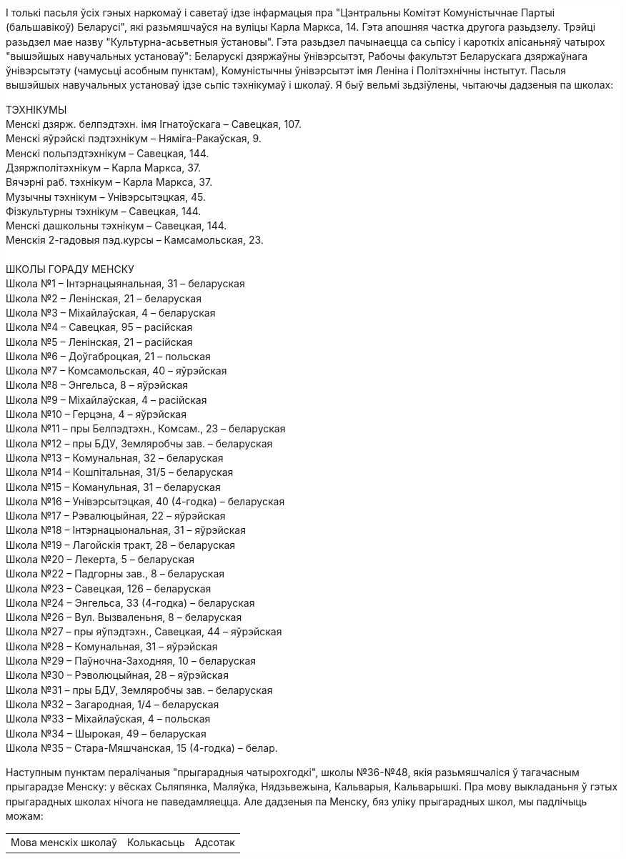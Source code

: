 <p>І толькі пасьля ўсіх гэных наркомаў і саветаў ідзе інфармацыя пра "Цэнтральны Комітэт Комуністычнае Партыі (бальшавікоў) Беларусі", які разьмяшчаўся на вуліцы Карла Маркса, 14. Гэта апошняя частка другога разьдзелу. Трэйці разьдзел мае назву "Культурна-асьветныя ўстановы". Гэта разьдзел пачынаецца са сьпісу і кароткіх апісаньняў чатырох "вышэйшых навучальных установаў": Беларускі дзяржаўны ўнівэрсытэт, Рабочы факультэт Беларускага дзяржаўнага ўнівэрсытэту (чамусьці асобным пунктам), Комуністычны ўнівэрсытэт імя Леніна і Політэхнічны інстытут. Пасьля вышэйшых навучальных установаў ідзе сьпіс тэхнікумаў і школаў. Я быў вельмі зьдзіўлены, чытаючы дадзеныя па школах:</p>
<p>ТЭХНІКУМЫ<br />
Менскі дзярж. белпэдтэхн. імя Ігнатоўскага – Савецкая, 107.<br />
Менскі яўрэйскі пэдтэхнікум – Няміга-Ракаўская, 9.<br />
Менскі польпэдтэхнікум – Савецкая, 144.<br />
Дзяржполітэхнікум – Карла Маркса, 37.<br />
Вячэрні раб. тэхнікум – Карла Маркса, 37.<br />
Музычны тэхнікум – Унівэрсытэцкая, 45.<br />
Фізкультурны тэхнікум – Савецкая, 144.<br />
Менскі дашкольны тэхнікум – Савецкая, 144.<br />
Менскія 2-гадовыя пэд.курсы – Камсамольская, 23.<br />
<br />
ШКОЛЫ ГОРАДУ МЕНСКУ<br />
Школа №1 – Інтэрнацыянальная, 31 – беларуская<br />
Школа №2 – Ленінская, 21 – беларуская<br />
Школа №3 – Міхайлаўская, 4 – беларуская<br />
Школа №4 – Савецкая, 95 – расійская<br />
Школа №5 – Ленінская, 21 – расійская<br />
Школа №6 – Доўгаброцкая, 21 – польская<br />
Школа №7 – Комсамольская, 40 – яўрэйская<br />
Школа №8 – Энгельса, 8 – яўрэйская<br />
Школа №9 – Міхайлаўская, 4 – расійская<br />
Школа №10 – Герцэна, 4 – яўрэйская<br />
Школа №11 – пры Белпэдтэхн., Комсам., 23 – беларуская<br />
Школа №12 – пры БДУ, Земляробчы зав. – беларуская<br />
Школа №13 – Комунальная, 32 – беларуская<br />
Школа №14 – Кошпітальная, 31/5 – беларуская<br />
Школа №15 – Команульная, 31 – беларуская<br />
Школа №16 – Унівэрсытэцкая, 40 (4-годка) – беларуская<br />
Школа №17 – Рэвалюцыйная, 22 – яўрэйская<br />
Школа №18 – Інтэрнацыональная, 31 – яўрэйская<br />
Школа №19 – Лагойскія тракт, 28 – беларуская<br />
Школа №20 – Лекерта, 5 – беларуская<br />
Школа №22 – Падгорны зав., 8 – беларуская<br />
Школа №23 – Савецкая, 126 – беларуская<br />
Школа №24 – Энгельса, 33 (4-годка) – беларуская<br />
Школа №26 – Вул. Вызваленьня, 8 – беларуская<br />
Школа №27 – пры яўпэдтэхн., Савецкая, 44 – яўрэйская<br />
Школа №28 – Комунальная, 31 – яўрэйская<br />
Школа №29 – Паўночна-Заходняя, 10 – беларуская<br />
Школа №30 – Рэволюцыйная, 28 – яўрэйская<br />
Школа №31 – пры БДУ, Земляробчы зав. – беларуская<br />
Школа №32 – Загародная, 1/4 – беларуская<br />
Школа №33 – Міхайлаўская, 4 – польская<br />
Школа №34 – Шырокая, 49 – беларуская<br />
Школа №35 – Стара-Мяшчанская, 15 (4-годка) – белар.<br />
</p>
<p>Наступным пунктам пералічаныя "прыгарадныя чатырохгодкі", школы №36-№48, якія разьмяшчаліся ў тагачасным прыгарадзе Менску: у вёсках Сьляпянка, Маляўка, Нядзьвежына, Кальварыя, Кальварышкі. Пра мову выкладаньня ў гэтых прыгарадных школах нічога не паведамляецца. Але дадзеныя па Менску, бяз уліку прыгарадных школ, мы падлічыць можам:</p>
<table>
<tbody>
<tr class="odd">
<td>Мова менскіх школаў</td>
<td>Колькасьць</td>
<td>Адсотак</td>
</tr>